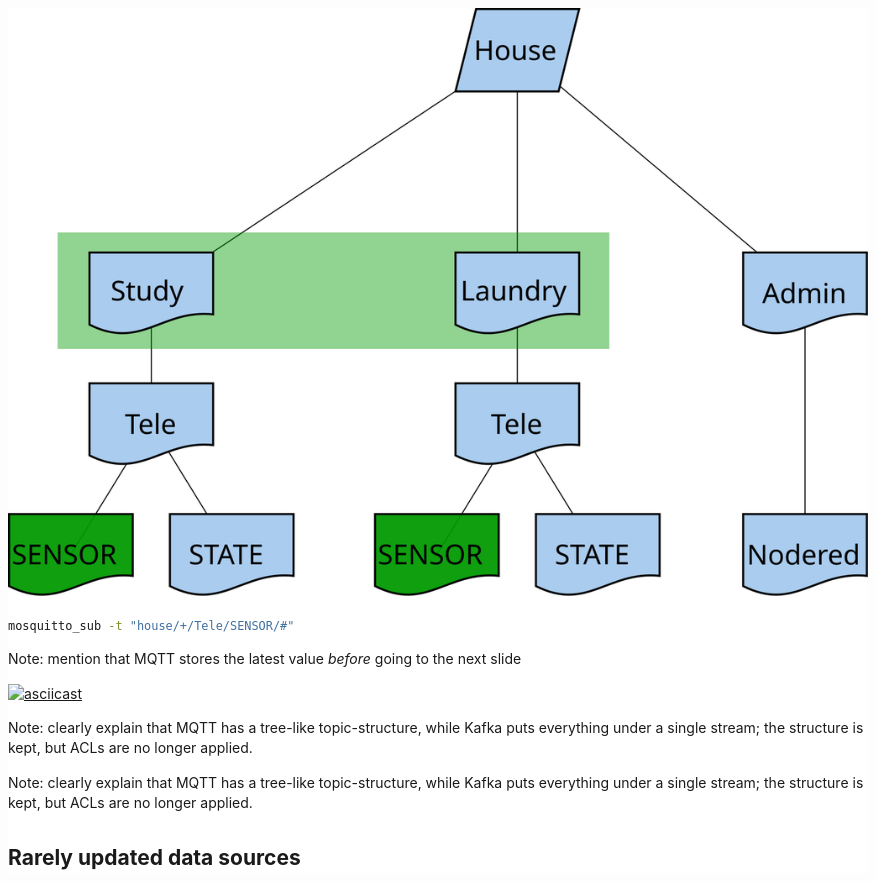 ![dsh-overview-4](images/dsh/MQTTtopicstructure_sensorS.svg)

```bash
mosquitto_sub -t "house/+/Tele/SENSOR/#"
```

Note: mention that MQTT stores the latest value _before_ going to the next slide


[![asciicast](https://asciinema.org/a/242386.svg)](https://asciinema.org/a/242386)

Note: clearly explain that MQTT has a tree-like topic-structure, while Kafka puts everything under a single stream; the structure is kept, but ACLs are no longer applied.











Note: clearly explain that MQTT has a tree-like topic-structure, while Kafka puts everything under a single stream; the structure is kept, but ACLs are no longer applied.

## Rarely updated data sources
